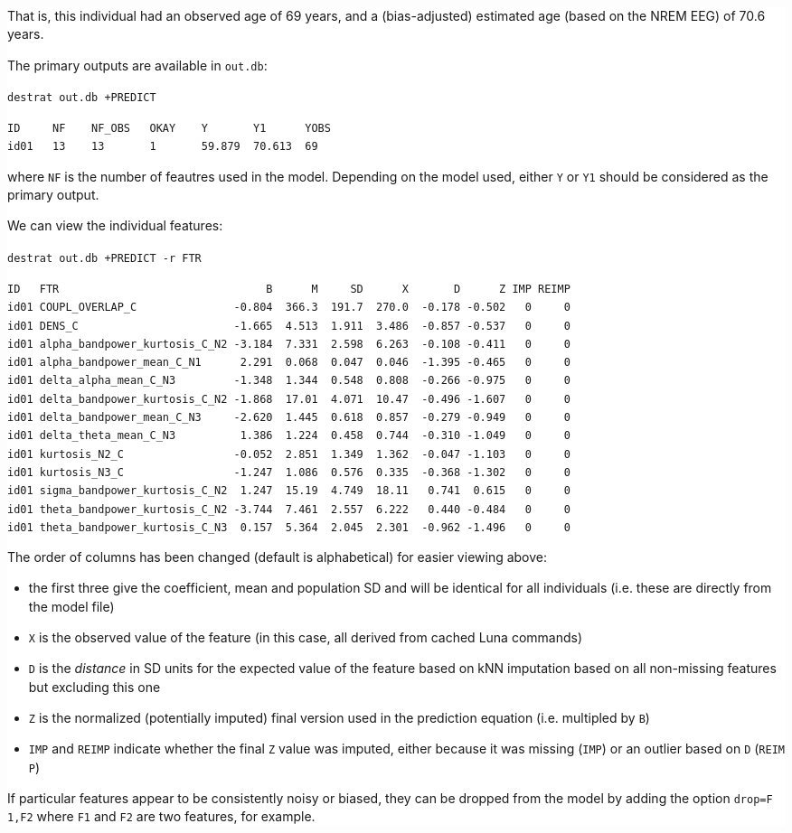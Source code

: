 That is, this individual had an observed age of 69 years, and a
(bias-adjusted) estimated age (based on the NREM EEG) of 70.6 years.

The primary outputs are available in `out.db`:
```
destrat out.db +PREDICT
```
```
ID     NF    NF_OBS   OKAY    Y       Y1      YOBS
id01   13    13       1       59.879  70.613  69
```

where `NF` is the number of feautres used in the model.  Depending on
the model used, either `Y` or `Y1` should be considered as the primary
output.

We can view the individual features:
```
destrat out.db +PREDICT -r FTR 
```
```
ID   FTR                                B      M     SD      X       D      Z IMP REIMP
id01 COUPL_OVERLAP_C               -0.804  366.3  191.7  270.0  -0.178 -0.502   0     0
id01 DENS_C                        -1.665  4.513  1.911  3.486  -0.857 -0.537   0     0
id01 alpha_bandpower_kurtosis_C_N2 -3.184  7.331  2.598  6.263  -0.108 -0.411   0     0
id01 alpha_bandpower_mean_C_N1      2.291  0.068  0.047  0.046  -1.395 -0.465   0     0
id01 delta_alpha_mean_C_N3         -1.348  1.344  0.548  0.808  -0.266 -0.975   0     0
id01 delta_bandpower_kurtosis_C_N2 -1.868  17.01  4.071  10.47  -0.496 -1.607   0     0
id01 delta_bandpower_mean_C_N3     -2.620  1.445  0.618  0.857  -0.279 -0.949   0     0
id01 delta_theta_mean_C_N3          1.386  1.224  0.458  0.744  -0.310 -1.049   0     0
id01 kurtosis_N2_C                 -0.052  2.851  1.349  1.362  -0.047 -1.103   0     0
id01 kurtosis_N3_C                 -1.247  1.086  0.576  0.335  -0.368 -1.302   0     0
id01 sigma_bandpower_kurtosis_C_N2  1.247  15.19  4.749  18.11   0.741  0.615   0     0
id01 theta_bandpower_kurtosis_C_N2 -3.744  7.461  2.557  6.222   0.440 -0.484   0     0
id01 theta_bandpower_kurtosis_C_N3  0.157  5.364  2.045  2.301  -0.962 -1.496   0     0
```
The order of columns has been changed (default is alphabetical) for easier viewing above:

 - the first three give the coefficient, mean and population SD and will be identical for all individuals (i.e. these are directly from the model file) 

 - `X` is the observed value of the feature (in this case, all derived from cached Luna commands)

 - `D` is the _distance_ in SD units for the expected value of the
   feature based on kNN imputation based on all non-missing features but
   excluding this one

 - `Z` is the normalized (potentially imputed) final version used in the prediction equation (i.e. multipled by `B`)

 - `IMP` and `REIMP` indicate whether the final `Z` value was imputed,
 either because it was missing (`IMP`) or an outlier based on `D`
 (`REIMP`)

If particular features appear to be consistently noisy or biased, they
can be dropped from the model by adding the option `drop=F1,F2` where
`F1` and `F2` are two features, for example.

